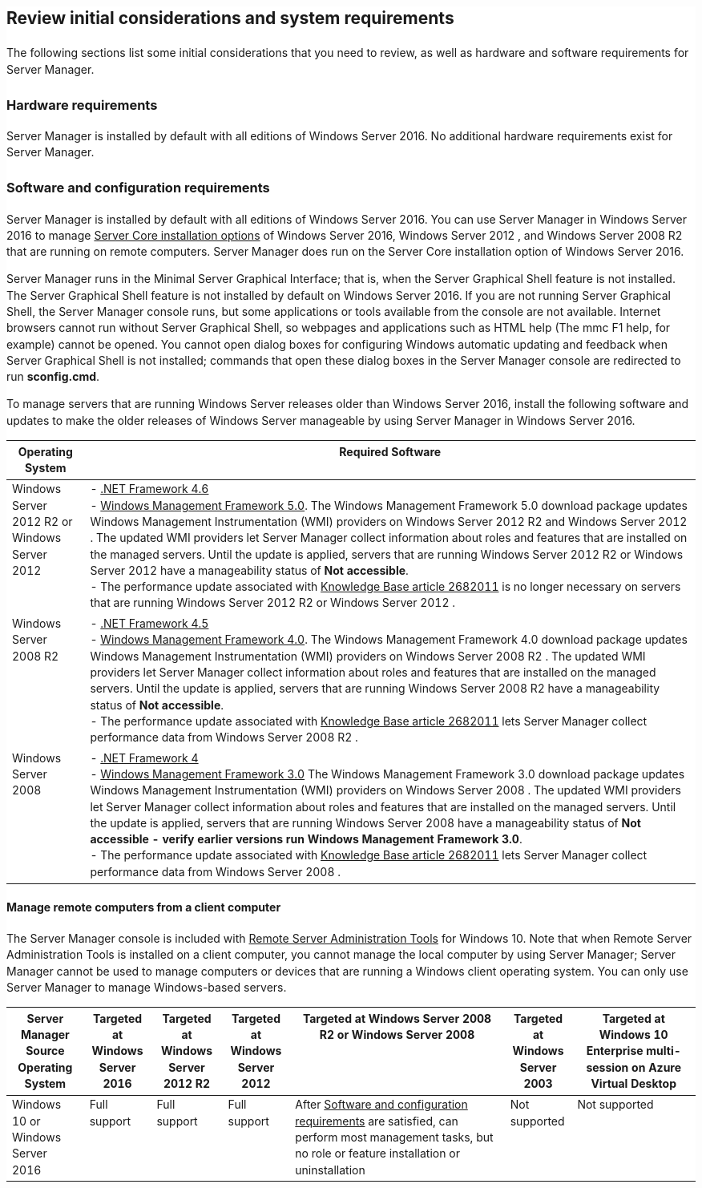 ## Review initial considerations and system requirements

The following sections list some initial considerations that you need to review, as well as hardware and software requirements for Server Manager.

### Hardware requirements

Server Manager is installed by default with all editions of Windows Server 2016. No additional hardware requirements exist for Server Manager.

### Software and configuration requirements

Server Manager is installed by default with all editions of Windows Server 2016. You can use Server Manager in Windows Server 2016 to manage [Server Core installation options](/previous-versions/windows/it-pro/windows-server-2012-R2-and-2012/hh831786(v=ws.11)) of Windows Server 2016,  Windows Server 2012 , and  Windows Server 2008 R2  that are running on remote computers. Server Manager does run on the Server Core installation option of Windows Server 2016.

Server Manager runs in the Minimal Server Graphical Interface; that is, when the Server Graphical Shell feature is not installed. The Server Graphical Shell feature is not installed by default on Windows Server 2016. If you are not running Server Graphical Shell, the Server Manager console runs, but some applications or tools available from the console are not available. Internet browsers cannot run without Server Graphical Shell, so webpages and applications such as HTML help (The mmc F1 help, for example) cannot be opened. You cannot open dialog boxes for configuring Windows automatic updating and feedback when Server Graphical Shell is not installed; commands that open these dialog boxes in the Server Manager console are redirected to run **sconfig.cmd**.

To manage servers that are running Windows Server releases older than Windows Server 2016, install the following software and updates to make the older releases of Windows Server manageable by using Server Manager in Windows Server 2016.

|Operating System|Required Software|
|----------|-----------|
| Windows Server 2012 R2  or  Windows Server 2012 |-   [.NET Framework 4.6](https://www.microsoft.com/download/details.aspx?id=45497)<br />-   [Windows Management Framework 5.0](https://go.microsoft.com/fwlink/?LinkID=395058). The Windows Management Framework 5.0 download package updates Windows Management Instrumentation (WMI) providers on  Windows Server 2012 R2  and  Windows Server 2012 . The updated WMI providers let Server Manager collect information about roles and features that are installed on the managed servers. Until the update is applied, servers that are running  Windows Server 2012 R2  or  Windows Server 2012  have a manageability status of **Not accessible**.<br />-   The performance update associated with [Knowledge Base article 2682011](https://go.microsoft.com/fwlink/p/?LinkID=245487) is no longer necessary on servers that are running  Windows Server 2012 R2  or  Windows Server 2012 .|
| Windows Server 2008 R2 |-   [.NET Framework 4.5](https://www.microsoft.com/download/details.aspx?id=30653)<br />-   [Windows Management Framework 4.0](https://go.microsoft.com/fwlink/?LinkId=293881). The Windows Management Framework 4.0 download package updates Windows Management Instrumentation (WMI) providers on  Windows Server 2008 R2 . The updated WMI providers let Server Manager collect information about roles and features that are installed on the managed servers. Until the update is applied, servers that are running  Windows Server 2008 R2  have a manageability status of **Not accessible**.<br />-   The performance update associated with [Knowledge Base article 2682011](https://go.microsoft.com/fwlink/p/?LinkID=245487) lets Server Manager collect performance data from  Windows Server 2008 R2 .|
| Windows Server 2008 |-   [.NET Framework 4](https://www.microsoft.com/download/en/details.aspx?id=17718)<br />-   [Windows Management Framework 3.0](https://go.microsoft.com/fwlink/p/?LinkID=229019) The Windows Management Framework 3.0 download package updates Windows Management Instrumentation (WMI) providers on  Windows Server 2008 . The updated WMI providers let Server Manager collect information about roles and features that are installed on the managed servers. Until the update is applied, servers that are running  Windows Server 2008 have a manageability status of **Not accessible -  verify earlier versions run Windows Management Framework 3.0**.<br />-   The performance update associated with [Knowledge Base article 2682011](https://go.microsoft.com/fwlink/p/?LinkID=245487) lets Server Manager collect performance data from  Windows Server 2008 .|

#### Manage remote computers from a client computer

The Server Manager console is included with [Remote Server Administration Tools](https://go.microsoft.com/fwlink/?LinkID=404281) for Windows 10. Note that when Remote Server Administration Tools is installed on a client computer, you cannot manage the local computer by using Server Manager; Server Manager cannot be used to manage computers or devices that are running a Windows client operating system. You can only use Server Manager to manage Windows-based servers.

| Server Manager Source Operating System | Targeted at Windows Server 2016 | Targeted at  Windows Server 2012 R2 | Targeted at  Windows Server 2012 | Targeted at  Windows Server 2008 R2  or  Windows Server 2008 | Targeted at Windows Server 2003 | Targeted at Windows 10 Enterprise multi-session on Azure Virtual Desktop |
| ----- | ----- | ----- | ----- | ----- | ----- | ----- |
| Windows 10 or Windows Server 2016 | Full support | Full support | Full support | After [Software and configuration requirements](#software-and-configuration-requirements) are satisfied, can perform most management tasks, but no role or feature installation or uninstallation | Not supported | Not supported |